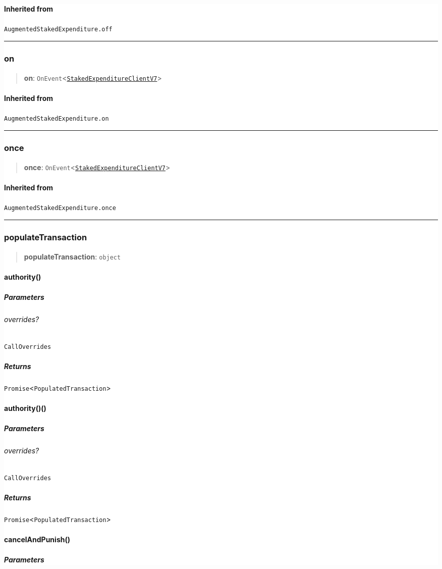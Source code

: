 #### Inherited from

`AugmentedStakedExpenditure.off`

***

### on

> **on**: `OnEvent`\<[`StakedExpenditureClientV7`](StakedExpenditureClientV7.md)\>

#### Inherited from

`AugmentedStakedExpenditure.on`

***

### once

> **once**: `OnEvent`\<[`StakedExpenditureClientV7`](StakedExpenditureClientV7.md)\>

#### Inherited from

`AugmentedStakedExpenditure.once`

***

### populateTransaction

> **populateTransaction**: `object`

#### authority()

##### Parameters

###### overrides?

`CallOverrides`

##### Returns

`Promise`\<`PopulatedTransaction`\>

#### authority()()

##### Parameters

###### overrides?

`CallOverrides`

##### Returns

`Promise`\<`PopulatedTransaction`\>

#### cancelAndPunish()

##### Parameters
